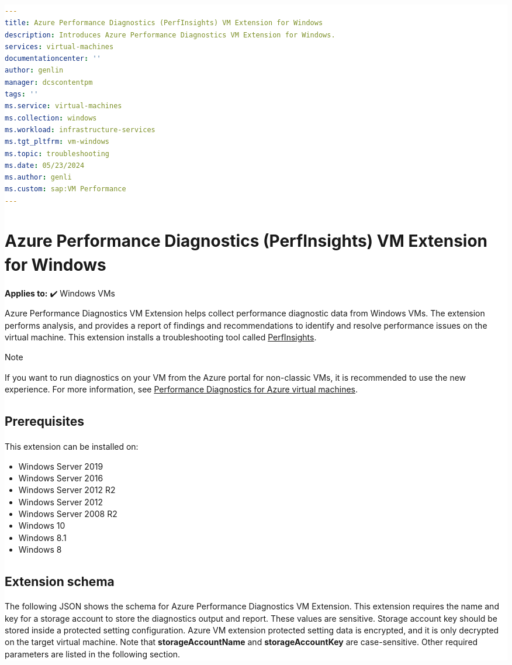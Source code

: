 ```yaml
---
title: Azure Performance Diagnostics (PerfInsights) VM Extension for Windows
description: Introduces Azure Performance Diagnostics VM Extension for Windows.
services: virtual-machines
documentationcenter: ''
author: genlin
manager: dcscontentpm
tags: ''
ms.service: virtual-machines
ms.collection: windows
ms.workload: infrastructure-services
ms.tgt_pltfrm: vm-windows
ms.topic: troubleshooting
ms.date: 05/23/2024
ms.author: genli
ms.custom: sap:VM Performance
---
```

# Azure Performance Diagnostics (PerfInsights) VM Extension for Windows

**Applies to:** :heavy_check_mark: Windows VMs

Azure Performance Diagnostics VM Extension helps collect performance diagnostic data from Windows VMs. The extension performs analysis, and provides a report of findings and recommendations to identify and resolve performance issues on the virtual machine. This extension installs a troubleshooting tool called [PerfInsights](./how-to-use-perfinsights.md).

> [!NOTE]
> If you want to run diagnostics on your VM from the Azure portal for non-classic VMs, it is recommended to use the new experience. For more information, see [Performance Diagnostics for Azure virtual machines](performance-diagnostics.md).

## Prerequisites

This extension can be installed on:

* Windows Server 2019
* Windows Server 2016
* Windows Server 2012 R2
* Windows Server 2012
* Windows Server 2008 R2
* Windows 10
* Windows 8.1
* Windows 8

## Extension schema

The following JSON shows the schema for Azure Performance Diagnostics VM Extension. This extension requires the name and key for a storage account to store the diagnostics output and report. These values are sensitive. Storage account key should be stored inside a protected setting configuration. Azure VM extension protected setting data is encrypted, and it is only decrypted on the target virtual machine. Note that **storageAccountName** and **storageAccountKey** are case-sensitive. Other required parameters are listed in the following section.
